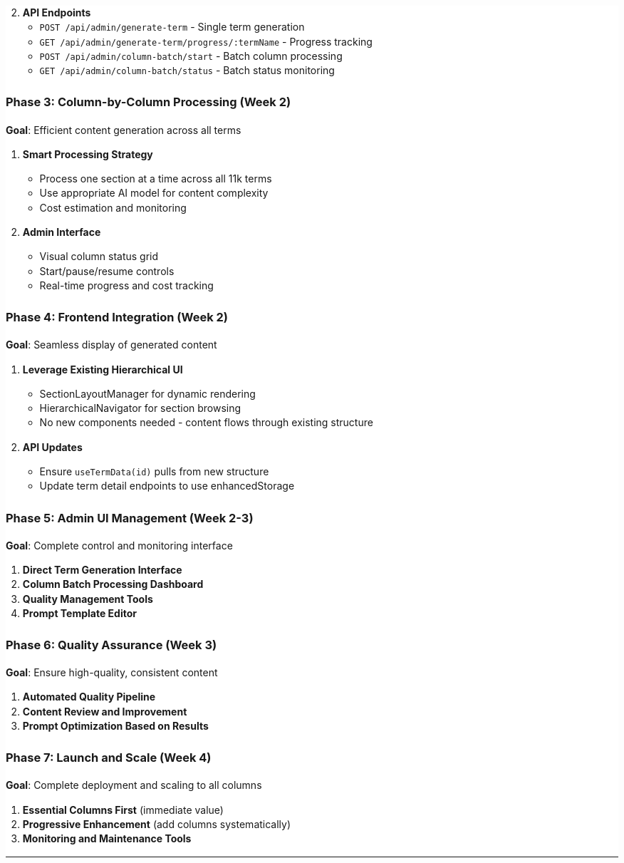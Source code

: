 2. **API Endpoints**
   - `POST /api/admin/generate-term` - Single term generation
   - `GET /api/admin/generate-term/progress/:termName` - Progress tracking
   - `POST /api/admin/column-batch/start` - Batch column processing
   - `GET /api/admin/column-batch/status` - Batch status monitoring

### Phase 3: Column-by-Column Processing (Week 2)
**Goal**: Efficient content generation across all terms

1. **Smart Processing Strategy**
   - Process one section at a time across all 11k terms
   - Use appropriate AI model for content complexity
   - Cost estimation and monitoring

2. **Admin Interface**
   - Visual column status grid
   - Start/pause/resume controls
   - Real-time progress and cost tracking

### Phase 4: Frontend Integration (Week 2)
**Goal**: Seamless display of generated content

1. **Leverage Existing Hierarchical UI**
   - SectionLayoutManager for dynamic rendering
   - HierarchicalNavigator for section browsing
   - No new components needed - content flows through existing structure

2. **API Updates**
   - Ensure `useTermData(id)` pulls from new structure
   - Update term detail endpoints to use enhancedStorage

### Phase 5: Admin UI Management (Week 2-3)
**Goal**: Complete control and monitoring interface

1. **Direct Term Generation Interface**
2. **Column Batch Processing Dashboard**
3. **Quality Management Tools**
4. **Prompt Template Editor**

### Phase 6: Quality Assurance (Week 3)
**Goal**: Ensure high-quality, consistent content

1. **Automated Quality Pipeline**
2. **Content Review and Improvement**
3. **Prompt Optimization Based on Results**

### Phase 7: Launch and Scale (Week 4)
**Goal**: Complete deployment and scaling to all columns

1. **Essential Columns First** (immediate value)
2. **Progressive Enhancement** (add columns systematically)
3. **Monitoring and Maintenance Tools**

---